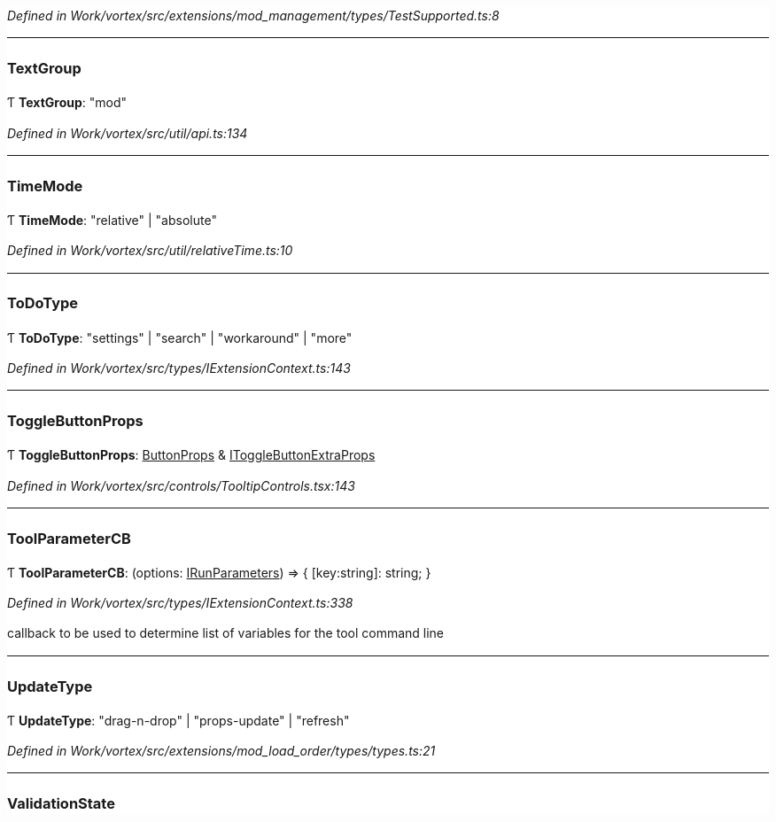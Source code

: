 *Defined in Work/vortex/src/extensions/mod_management/types/TestSupported.ts:8*

___

### TextGroup

Ƭ  **TextGroup**: \"mod\"

*Defined in Work/vortex/src/util/api.ts:134*

___

### TimeMode

Ƭ  **TimeMode**: \"relative\" \| \"absolute\"

*Defined in Work/vortex/src/util/relativeTime.ts:10*

___

### ToDoType

Ƭ  **ToDoType**: \"settings\" \| \"search\" \| \"workaround\" \| \"more\"

*Defined in Work/vortex/src/types/IExtensionContext.ts:143*

___

### ToggleButtonProps

Ƭ  **ToggleButtonProps**: [ButtonProps](globals.md#buttonprops) & [IToggleButtonExtraProps](interfaces/itogglebuttonextraprops.md)

*Defined in Work/vortex/src/controls/TooltipControls.tsx:143*

___

### ToolParameterCB

Ƭ  **ToolParameterCB**: (options: [IRunParameters](interfaces/irunparameters.md)) => { [key:string]: string;  }

*Defined in Work/vortex/src/types/IExtensionContext.ts:338*

callback to be used to determine list of variables for the tool command line

___

### UpdateType

Ƭ  **UpdateType**: \"drag-n-drop\" \| \"props-update\" \| \"refresh\"

*Defined in Work/vortex/src/extensions/mod_load_order/types/types.ts:21*

___

### ValidationState
